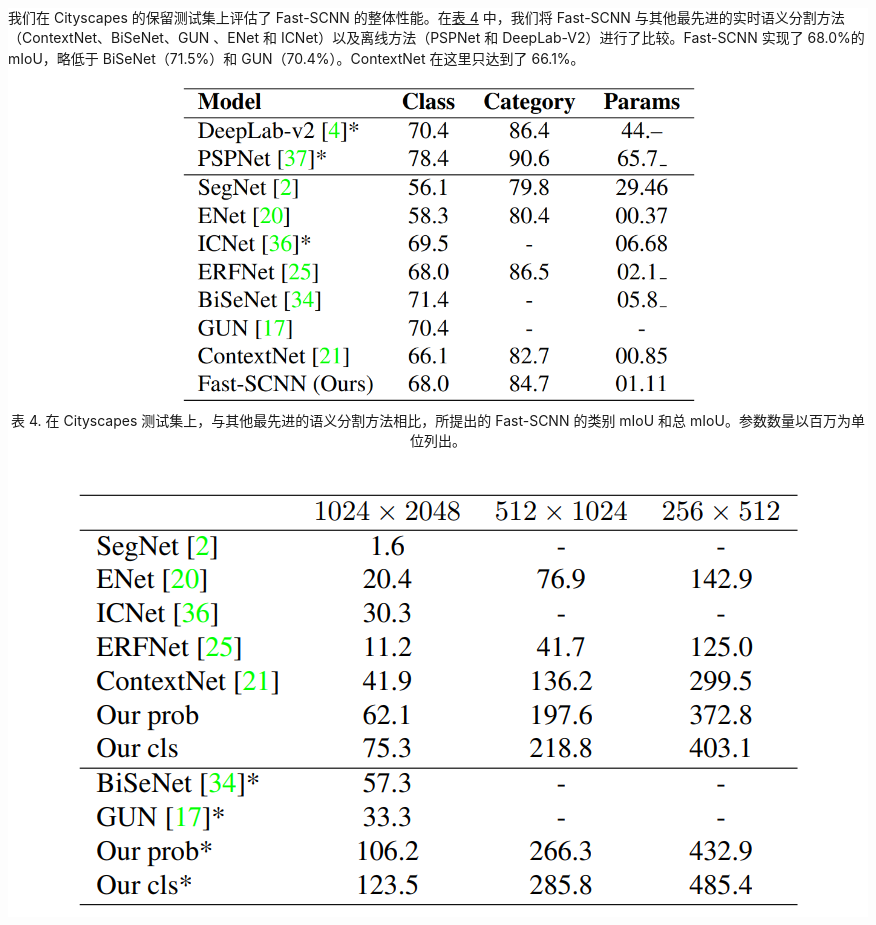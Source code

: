我们在 Cityscapes 的保留测试集上评估了 Fast-SCNN 的整体性能。在[表 4](#table4) 中，我们将 Fast-SCNN 与其他最先进的实时语义分割方法（ContextNet、BiSeNet、GUN 、ENet 和 ICNet）以及离线方法（PSPNet 和 DeepLab-V2）进行了比较。Fast-SCNN 实现了 68.0%的 mIoU，略低于 BiSeNet（71.5%）和 GUN（70.4%）。ContextNet 在这里只达到了 66.1%。

<a id='table4'></a>
<div align=center>
    <img src=./imgs_markdown/2024-03-15-10-11-14.png
    width=60%>
    <center>表 4. 在 Cityscapes 测试集上，与其他最先进的语义分割方法相比，所提出的 Fast-SCNN 的类别 mIoU 和总 mIoU。参数数量以百万为单位列出。</center>
</div></br>

<a id='table5'></a>
<div align=center>
    <img src=./imgs_markdown/2024-03-15-10-10-31.png